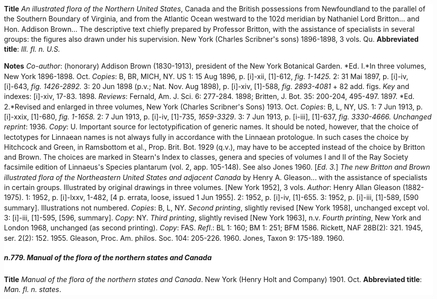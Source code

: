 **Title**
*An illustrated flora of the Northern United States*, Canada and the British possessions from Newfoundland to the parallel of the Southern Boundary of Virginia, and from the Atlantic Ocean westward to the 102d meridian by Nathaniel Lord Britton... and Hon. Addison Brown... The descriptive text chiefly prepared by Professor Britton, with the assistance of specialists in several groups: the figures also drawn under his supervision. New York (Charles Scribner's sons) 1896-1898, 3 vols. Qu.
**Abbreviated title**: *Ill. fl. n. U.S.*

**Notes**
*Co-author*: (honorary) Addison Brown (1830-1913), president of the New York Botanical Garden.
*Ed. I.*In three volumes, New York 1896-1898. Oct. *Copies*: B, BR, MICH, NY. US 1: 15 Aug 1896, p. \[i\]-xii, \[1\]-612, *fig. 1-1425.*
2: 31 Mai 1897, p. \[i\]-iv, \[i\]-643, *fig. 1426-2892.*
3: 20 Jun 1898 (p.v.; Nat. Nov. Aug 1898), p. \[i\]-xiv, \[1\]-588, *fig. 2893-4081* + 82 add. figs.
*Key* and indexes: \[i\]-xiv, 17-83. 1898.
*Reviews*: Fernald, Am. J. Sci. 6: 277-284. 1898; Britten, J. Bot. 35: 200-204, 495-497.
1897.
*Ed. 2.*Revised and enlarged in three volumes, New York (Charles Scribner's Sons) 1913. Oct. *Copies*: B, L, NY, US.
1: 7 Jun 1913, p. \[i\]-xxix, \[1\]-680, *fig. 1-1658.*
2: 7 Jun 1913, p. \[i\]-iv, \[1\]-735, *1659-3329*.
3: 7 Jun 1913, p. \[i-iii\], \[1\]-637, *fig. 3330-4666.*
*Unchanged reprint*: 1936. *Copy*: U.
Important source for lectotypification of generic names. It should be noted, however, that the choice of lectotypes for Linnaean names is not always fully in accordance with the Linnaean protologue. In such cases the choice by Hitchcock and Green, in Ramsbottom et al., Prop. Brit. Bot. 1929 (q.v.), may have to be accepted instead of the choice by Britton and Brown. The choices are marked in Stearn's Index to classes, genera and species of volumes I and II of the Ray Society facsimile edition of Linnaeus's Species plantarum (vol. 2, app. 105-148). See also Jones 1960.
\[*Ed. 3.*\] *The new Britton and Brown illustrated flora of the Northeastern United States and adjacent Canada* by Henry A. Gleason... with the assistance of specialists in certain groups. Illustrated by original drawings in three volumes. \[New York 1952\], 3 vols.
*Author*: Henry Allan Gleason (1882-1975).
1: 1952, p. \[i\]-lxxv, 1-482, \[4 p. errata, loose, issued 1 Jun 1955\].
2: 1952, p. \[i\]-iv, \[1\]-655.
3: 1952, p. \[i\]-iii, \[1\]-589, \[590 summary\]. Illustrations not numbered. *Copies*: B, L, NY.
*Second printing*, slightly revised \[New York 1958\], unchanged except vol. 3: \[i\]-iii, \[1\]-595, \[596, summary\]. *Copy*: NY.
*Third printing*, slightly revised \[New York 1963\], n.v.
*Fourth printing*, New York and London 1968, unchanged (as second printing). *Copy*: FAS.
*Refl*.: BL 1: 160; BM 1: 251; BFM 1586.
Rickett, NAF 28B(2): 321. 1945, ser. 2(2): 152. 1955.
Gleason, Proc. Am. philos. Soc. 104: 205-226. 1960.
Jones, Taxon 9: 175-189. 1960.

##### n.779. Manual of the flora of the northern states and Canada

**Title**
*Manual of the flora of the northern states and Canada*. New York (Henry Holt and Company) 1901. Oct.
**Abbreviated title**: *Man. fl. n. states*.
